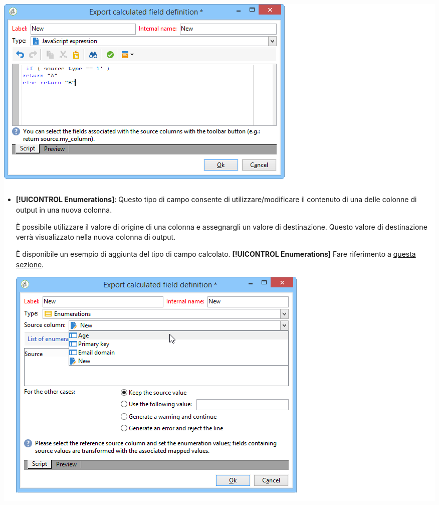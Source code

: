    ![](assets/query_editor_nveau_62.png)

* **[!UICONTROL Enumerations]**: Questo tipo di campo consente di utilizzare/modificare il contenuto di una delle colonne di output in una nuova colonna.

   È possibile utilizzare il valore di origine di una colonna e assegnargli un valore di destinazione. Questo valore di destinazione verrà visualizzato nella nuova colonna di output.

   È disponibile un esempio di aggiunta del tipo di campo calcolato. **[!UICONTROL Enumerations]** Fare riferimento a [questa sezione](../../workflow/using/adding-enumeration-type-calculated-field.md).

   ![](assets/query_editor_nveau_63.png)
